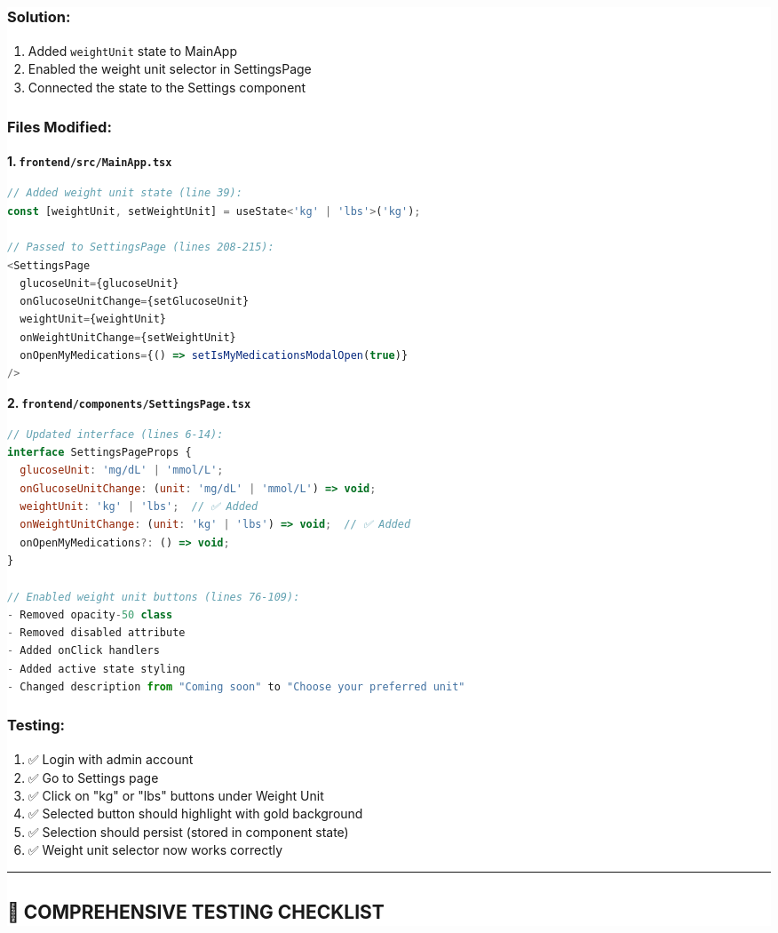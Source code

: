 ### **Solution:**
1. Added `weightUnit` state to MainApp
2. Enabled the weight unit selector in SettingsPage
3. Connected the state to the Settings component

### **Files Modified:**

**1. `frontend/src/MainApp.tsx`**
```javascript
// Added weight unit state (line 39):
const [weightUnit, setWeightUnit] = useState<'kg' | 'lbs'>('kg');

// Passed to SettingsPage (lines 208-215):
<SettingsPage
  glucoseUnit={glucoseUnit}
  onGlucoseUnitChange={setGlucoseUnit}
  weightUnit={weightUnit}
  onWeightUnitChange={setWeightUnit}
  onOpenMyMedications={() => setIsMyMedicationsModalOpen(true)}
/>
```

**2. `frontend/components/SettingsPage.tsx`**
```javascript
// Updated interface (lines 6-14):
interface SettingsPageProps {
  glucoseUnit: 'mg/dL' | 'mmol/L';
  onGlucoseUnitChange: (unit: 'mg/dL' | 'mmol/L') => void;
  weightUnit: 'kg' | 'lbs';  // ✅ Added
  onWeightUnitChange: (unit: 'kg' | 'lbs') => void;  // ✅ Added
  onOpenMyMedications?: () => void;
}

// Enabled weight unit buttons (lines 76-109):
- Removed opacity-50 class
- Removed disabled attribute
- Added onClick handlers
- Added active state styling
- Changed description from "Coming soon" to "Choose your preferred unit"
```

### **Testing:**
1. ✅ Login with admin account
2. ✅ Go to Settings page
3. ✅ Click on "kg" or "lbs" buttons under Weight Unit
4. ✅ Selected button should highlight with gold background
5. ✅ Selection should persist (stored in component state)
6. ✅ Weight unit selector now works correctly

---

## 🧪 **COMPREHENSIVE TESTING CHECKLIST**
